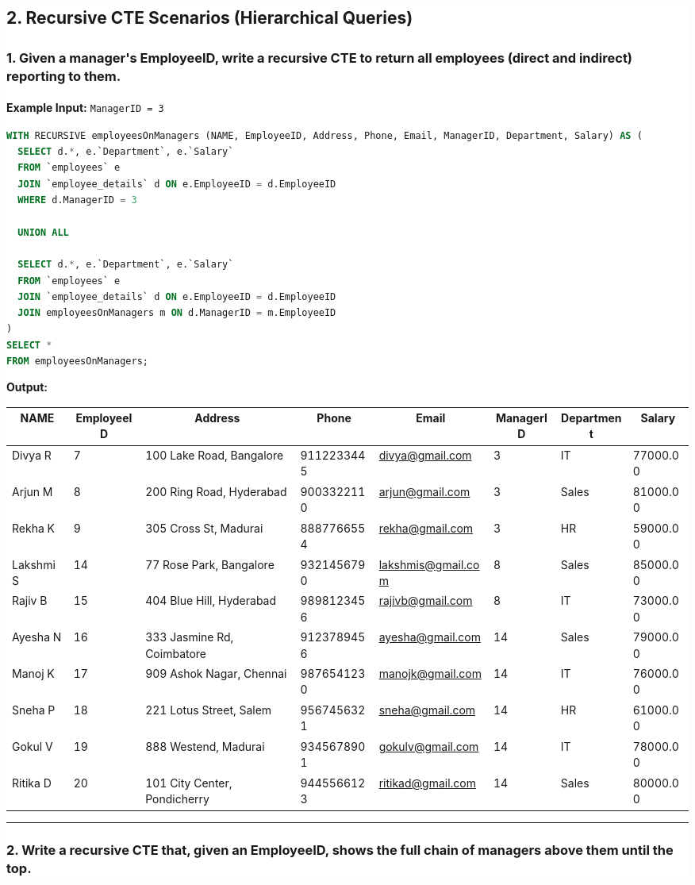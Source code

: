 
## **2. Recursive CTE Scenarios (Hierarchical Queries)**

### **1. Given a manager's EmployeeID, write a recursive CTE to return all employees (direct and indirect) reporting to them.**

**Example Input:** `ManagerID = 3`

```sql
WITH RECURSIVE employeesOnManagers (NAME, EmployeeID, Address, Phone, Email, ManagerID, Department, Salary) AS (
  SELECT d.*, e.`Department`, e.`Salary`
  FROM `employees` e
  JOIN `employee_details` d ON e.EmployeeID = d.EmployeeID 
  WHERE d.ManagerID = 3

  UNION ALL

  SELECT d.*, e.`Department`, e.`Salary`
  FROM `employees` e
  JOIN `employee_details` d ON e.EmployeeID = d.EmployeeID 
  JOIN employeesOnManagers m ON d.ManagerID = m.EmployeeID
)
SELECT *
FROM employeesOnManagers;
```

**Output:**

| NAME      | EmployeeID | Address                  | Phone        | Email              | ManagerID | Department | Salary   |
|-----------|------------|--------------------------|--------------|--------------------|-----------|------------|----------|
| Divya R   | 7          | 100 Lake Road, Bangalore | 9112233445   | divya@gmail.com    | 3         | IT         | 77000.00 |
| Arjun M   | 8          | 200 Ring Road, Hyderabad | 9003322110   | arjun@gmail.com    | 3         | Sales      | 81000.00 |
| Rekha K   | 9          | 305 Cross St, Madurai    | 8887766554   | rekha@gmail.com    | 3         | HR         | 59000.00 |
| Lakshmi S | 14         | 77 Rose Park, Bangalore  | 9321456790   | lakshmis@gmail.com | 8         | Sales      | 85000.00 |
| Rajiv B   | 15         | 404 Blue Hill, Hyderabad | 9898123456   | rajivb@gmail.com   | 8         | IT         | 73000.00 |
| Ayesha N  | 16         | 333 Jasmine Rd, Coimbatore | 9123789456 | ayesha@gmail.com   | 14        | Sales      | 79000.00 |
| Manoj K   | 17         | 909 Ashok Nagar, Chennai | 9876541230   | manojk@gmail.com   | 14        | IT         | 76000.00 |
| Sneha P   | 18         | 221 Lotus Street, Salem  | 9567456321   | sneha@gmail.com    | 14        | HR         | 61000.00 |
| Gokul V   | 19         | 888 Westend, Madurai     | 9345678901   | gokulv@gmail.com   | 14        | IT         | 78000.00 |
| Ritika D  | 20         | 101 City Center, Pondicherry | 9445566123 | ritikad@gmail.com | 14        | Sales      | 80000.00 |

---

### **2. Write a recursive CTE that, given an EmployeeID, shows the full chain of managers above them until the top.**
